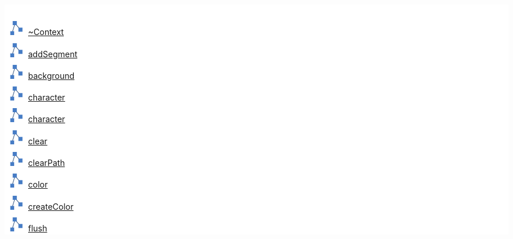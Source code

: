 <br/>
<span class="icon-list-item"><a href="#~context" class="icon-list-item"><img src="../images/class.svg" class="icon-list-item"/><span class="icon-list-item">~Context</span>
</a>
</span>
<br/>
<span class="icon-list-item"><a href="#addsegment" class="icon-list-item"><img src="../images/class.svg" class="icon-list-item"/><span class="icon-list-item">addSegment</span>
</a>
</span>
<br/>
<span class="icon-list-item"><a href="#background" class="icon-list-item"><img src="../images/class.svg" class="icon-list-item"/><span class="icon-list-item">background</span>
</a>
</span>
<br/>
<span class="icon-list-item"><a href="#character" class="icon-list-item"><img src="../images/class.svg" class="icon-list-item"/><span class="icon-list-item">character</span>
</a>
</span>
<br/>
<span class="icon-list-item"><a href="#character" class="icon-list-item"><img src="../images/class.svg" class="icon-list-item"/><span class="icon-list-item">character</span>
</a>
</span>
<br/>
<span class="icon-list-item"><a href="#clear" class="icon-list-item"><img src="../images/class.svg" class="icon-list-item"/><span class="icon-list-item">clear</span>
</a>
</span>
<br/>
<span class="icon-list-item"><a href="#clearpath" class="icon-list-item"><img src="../images/class.svg" class="icon-list-item"/><span class="icon-list-item">clearPath</span>
</a>
</span>
<br/>
<span class="icon-list-item"><a href="#color" class="icon-list-item"><img src="../images/class.svg" class="icon-list-item"/><span class="icon-list-item">color</span>
</a>
</span>
<br/>
<span class="icon-list-item"><a href="#createcolor" class="icon-list-item"><img src="../images/class.svg" class="icon-list-item"/><span class="icon-list-item">createColor</span>
</a>
</span>
<br/>
<span class="icon-list-item"><a href="#flush" class="icon-list-item"><img src="../images/class.svg" class="icon-list-item"/><span class="icon-list-item">flush</span>
</a>